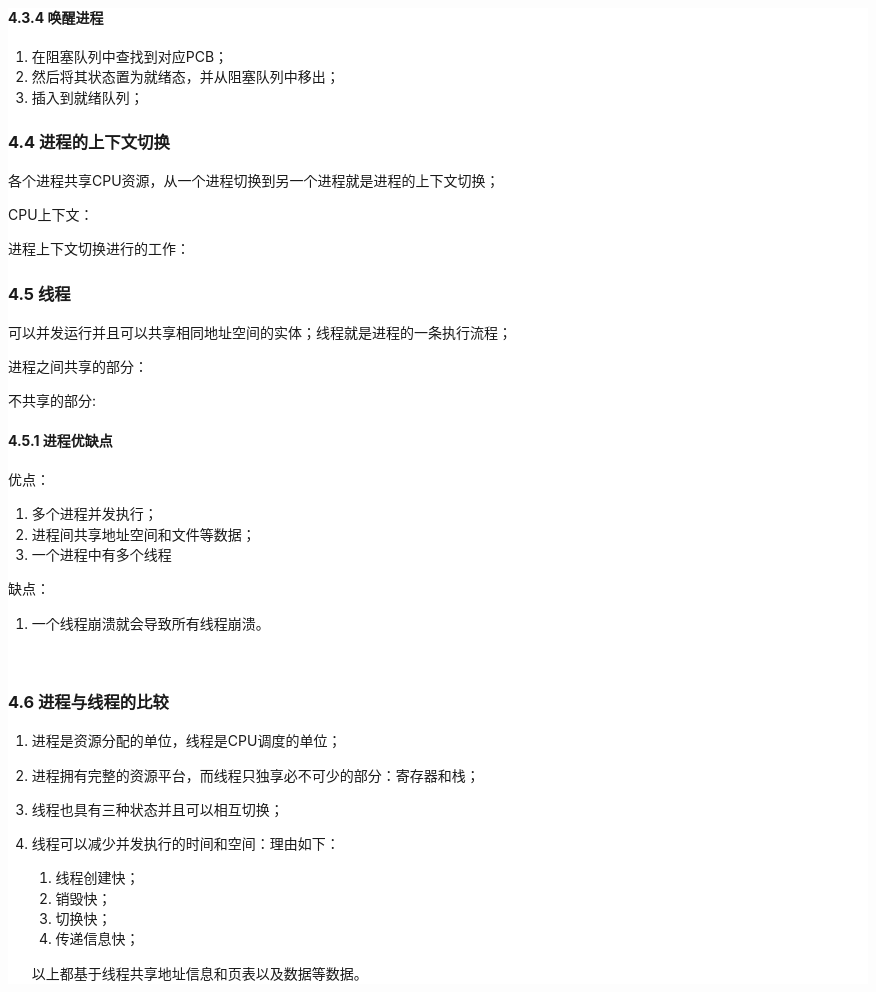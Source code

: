 

#### 4.3.4 唤醒进程

1. 在阻塞队列中查找到对应PCB；
2. 然后将其状态置为就绪态，并从阻塞队列中移出；
3. 插入到就绪队列；



### 4.4 进程的上下文切换

各个进程共享CPU资源，从一个进程切换到另一个进程就是进程的上下文切换；

CPU上下文：

进程上下文切换进行的工作：



### 4.5 线程

可以并发运行并且可以共享相同地址空间的实体；线程就是进程的一条执行流程；

进程之间共享的部分：

不共享的部分:



#### 4.5.1 进程优缺点

优点：

1. 多个进程并发执行；
2. 进程间共享地址空间和文件等数据；
3. 一个进程中有多个线程

缺点：

1. 一个线程崩溃就会导致所有线程崩溃。

​	

### 4.6 进程与线程的比较

1. 进程是资源分配的单位，线程是CPU调度的单位；

2. 进程拥有完整的资源平台，而线程只独享必不可少的部分：寄存器和栈；

3. 线程也具有三种状态并且可以相互切换；

4. 线程可以减少并发执行的时间和空间：理由如下：

   1. 线程创建快；
   2. 销毁快；
   3. 切换快；
   4. 传递信息快；

   以上都基于线程共享地址信息和页表以及数据等数据。


